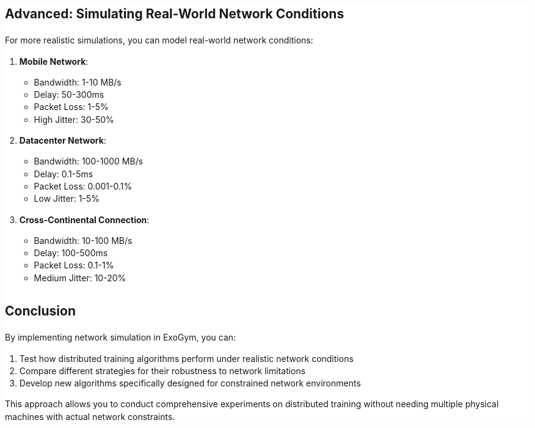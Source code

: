 ## Advanced: Simulating Real-World Network Conditions

For more realistic simulations, you can model real-world network conditions:

1. **Mobile Network**:
   - Bandwidth: 1-10 MB/s
   - Delay: 50-300ms
   - Packet Loss: 1-5%
   - High Jitter: 30-50%

2. **Datacenter Network**:
   - Bandwidth: 100-1000 MB/s
   - Delay: 0.1-5ms
   - Packet Loss: 0.001-0.1%
   - Low Jitter: 1-5%

3. **Cross-Continental Connection**:
   - Bandwidth: 10-100 MB/s
   - Delay: 100-500ms
   - Packet Loss: 0.1-1%
   - Medium Jitter: 10-20%

## Conclusion

By implementing network simulation in ExoGym, you can:

1. Test how distributed training algorithms perform under realistic network conditions
2. Compare different strategies for their robustness to network limitations
3. Develop new algorithms specifically designed for constrained network environments

This approach allows you to conduct comprehensive experiments on distributed training without needing multiple physical machines with actual network constraints.